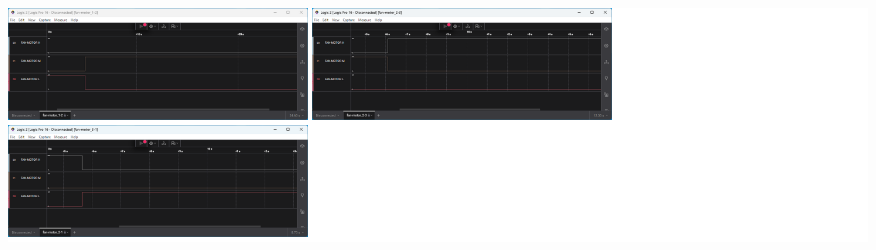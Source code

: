 <img src="media/19.png" width="300">
<img src="media/20.png" width="300">
<img src="media/21.png" width="300">
